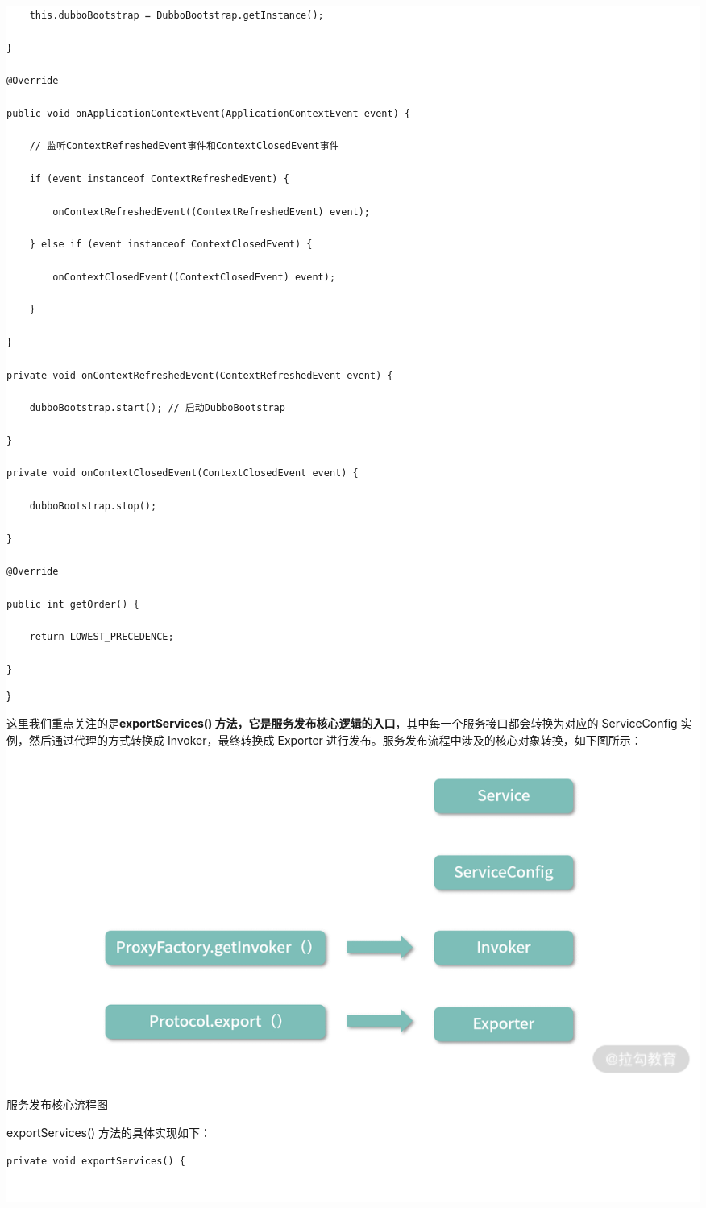         this.dubboBootstrap = DubboBootstrap.getInstance();

    }

    @Override

    public void onApplicationContextEvent(ApplicationContextEvent event) {

        // 监听ContextRefreshedEvent事件和ContextClosedEvent事件

        if (event instanceof ContextRefreshedEvent) {

            onContextRefreshedEvent((ContextRefreshedEvent) event);

        } else if (event instanceof ContextClosedEvent) {

            onContextClosedEvent((ContextClosedEvent) event);

        }

    }

    private void onContextRefreshedEvent(ContextRefreshedEvent event) {

        dubboBootstrap.start(); // 启动DubboBootstrap

    }

    private void onContextClosedEvent(ContextClosedEvent event) {

        dubboBootstrap.stop();

    }

    @Override

    public int getOrder() {

        return LOWEST_PRECEDENCE;

    }

}
</code></pre>
<p>这里我们重点关注的是<strong>exportServices() 方法，它是服务发布核心逻辑的入口</strong>，其中每一个服务接口都会转换为对应的 ServiceConfig 实例，然后通过代理的方式转换成 Invoker，最终转换成 Exporter 进行发布。服务发布流程中涉及的核心对象转换，如下图所示：</p>
<p><img src="assets/Ciqc1F_YdkGABhTFAACpT-2oDtw867.png" alt="Lark20201215-163844.png" /></p>
<p>服务发布核心流程图</p>
<p>exportServices() 方法的具体实现如下：</p>
<pre><code>private void exportServices() {
